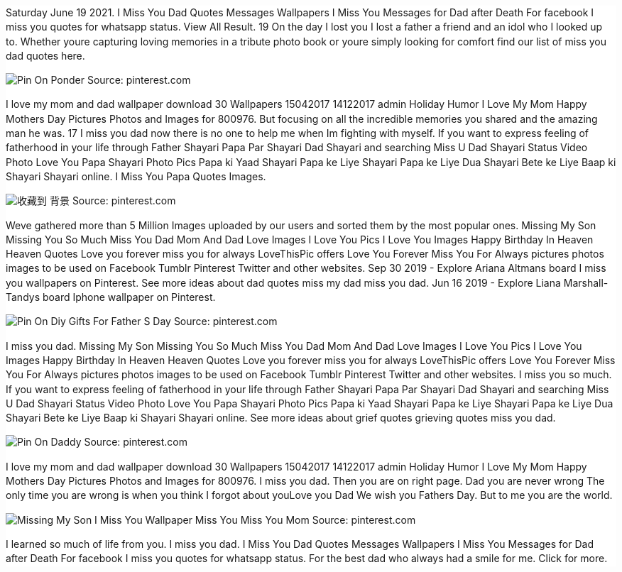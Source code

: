 Saturday June 19 2021. I Miss You Dad Quotes Messages Wallpapers I Miss You Messages for Dad after Death For facebook I miss you quotes for whatsapp status. View All Result. 19 On the day I lost you I lost a father a friend and an idol who I looked up to. Whether youre capturing loving memories in a tribute photo book or youre simply looking for comfort find our list of miss you dad quotes here.

![Pin On Ponder](https://i.pinimg.com/originals/5b/24/36/5b243696726262687fb5a54147943f63.gif "Pin On Ponder")
Source: pinterest.com

I love my mom and dad wallpaper download 30 Wallpapers 15042017 14122017 admin Holiday Humor I Love My Mom Happy Mothers Day Pictures Photos and Images for 800976. But focusing on all the incredible memories you shared and the amazing man he was. 17 I miss you dad now there is no one to help me when Im fighting with myself. If you want to express feeling of fatherhood in your life through Father Shayari Papa Par Shayari Dad Shayari and searching Miss U Dad Shayari Status Video Photo Love You Papa Shayari Photo Pics Papa ki Yaad Shayari Papa ke Liye Shayari Papa ke Liye Dua Shayari Bete ke Liye Baap ki Shayari Shayari online. I Miss You Papa Quotes Images.

![收藏到 背景](https://i.pinimg.com/736x/e8/bd/fe/e8bdfeeb4dcd124cba903e14e9bbbcac.jpg "收藏到 背景")
Source: pinterest.com

Weve gathered more than 5 Million Images uploaded by our users and sorted them by the most popular ones. Missing My Son Missing You So Much Miss You Dad Mom And Dad Love Images I Love You Pics I Love You Images Happy Birthday In Heaven Heaven Quotes Love you forever miss you for always LoveThisPic offers Love You Forever Miss You For Always pictures photos images to be used on Facebook Tumblr Pinterest Twitter and other websites. Sep 30 2019 - Explore Ariana Altmans board I miss you wallpapers on Pinterest. See more ideas about dad quotes miss my dad miss you dad. Jun 16 2019 - Explore Liana Marshall-Tandys board Iphone wallpaper on Pinterest.

![Pin On Diy Gifts For Father S Day](https://i.pinimg.com/originals/78/39/79/78397933145d07b3655681d689f8affb.jpg "Pin On Diy Gifts For Father S Day")
Source: pinterest.com

I miss you dad. Missing My Son Missing You So Much Miss You Dad Mom And Dad Love Images I Love You Pics I Love You Images Happy Birthday In Heaven Heaven Quotes Love you forever miss you for always LoveThisPic offers Love You Forever Miss You For Always pictures photos images to be used on Facebook Tumblr Pinterest Twitter and other websites. I miss you so much. If you want to express feeling of fatherhood in your life through Father Shayari Papa Par Shayari Dad Shayari and searching Miss U Dad Shayari Status Video Photo Love You Papa Shayari Photo Pics Papa ki Yaad Shayari Papa ke Liye Shayari Papa ke Liye Dua Shayari Bete ke Liye Baap ki Shayari Shayari online. See more ideas about grief quotes grieving quotes miss you dad.

![Pin On Daddy](https://i.pinimg.com/originals/ef/d0/16/efd0167ce4638f6ffd304d2e7df9d95b.jpg "Pin On Daddy")
Source: pinterest.com

I love my mom and dad wallpaper download 30 Wallpapers 15042017 14122017 admin Holiday Humor I Love My Mom Happy Mothers Day Pictures Photos and Images for 800976. I miss you dad. Then you are on right page. Dad you are never wrong The only time you are wrong is when you think I forgot about youLove you Dad We wish you Fathers Day. But to me you are the world.

![Missing My Son I Miss You Wallpaper Miss You Miss You Mom](https://i.pinimg.com/originals/e2/c6/08/e2c6080912af9095fc8244f3b08f24e9.jpg "Missing My Son I Miss You Wallpaper Miss You Miss You Mom")
Source: pinterest.com

I learned so much of life from you. I miss you dad. I Miss You Dad Quotes Messages Wallpapers I Miss You Messages for Dad after Death For facebook I miss you quotes for whatsapp status. For the best dad who always had a smile for me. Click for more.

